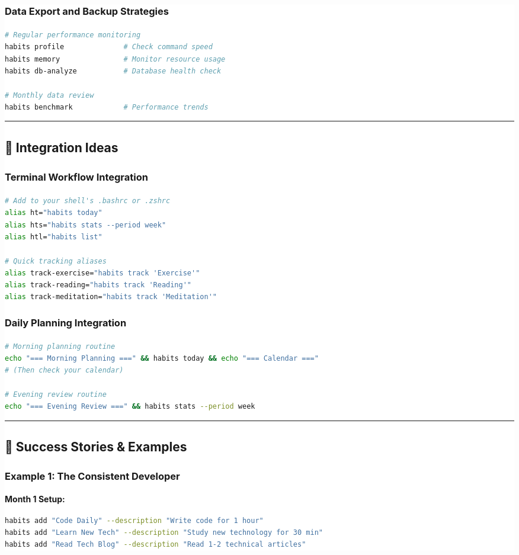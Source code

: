 ### Data Export and Backup Strategies

```bash
# Regular performance monitoring
habits profile              # Check command speed
habits memory               # Monitor resource usage
habits db-analyze           # Database health check

# Monthly data review
habits benchmark            # Performance trends
```

---

## 📱 Integration Ideas

### Terminal Workflow Integration

```bash
# Add to your shell's .bashrc or .zshrc
alias ht="habits today"
alias hts="habits stats --period week"
alias htl="habits list"

# Quick tracking aliases
alias track-exercise="habits track 'Exercise'"
alias track-reading="habits track 'Reading'"
alias track-meditation="habits track 'Meditation'"
```

### Daily Planning Integration

```bash
# Morning planning routine
echo "=== Morning Planning ===" && habits today && echo "=== Calendar ==="
# (Then check your calendar)

# Evening review routine  
echo "=== Evening Review ===" && habits stats --period week
```

---

## 🎉 Success Stories & Examples

### Example 1: The Consistent Developer

**Month 1 Setup:**
```bash
habits add "Code Daily" --description "Write code for 1 hour"
habits add "Learn New Tech" --description "Study new technology for 30 min"
habits add "Read Tech Blog" --description "Read 1-2 technical articles"
```

